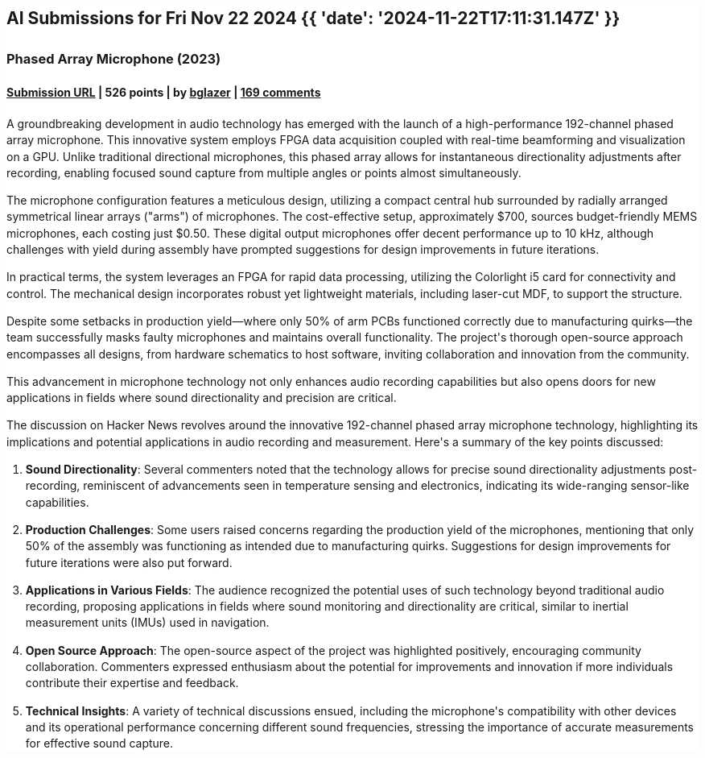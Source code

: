 ## AI Submissions for Fri Nov 22 2024 {{ 'date': '2024-11-22T17:11:31.147Z' }}

### Phased Array Microphone (2023)

#### [Submission URL](https://benwang.dev/2023/02/26/Phased-Array-Microphone.html) | 526 points | by [bglazer](https://news.ycombinator.com/user?id=bglazer) | [169 comments](https://news.ycombinator.com/item?id=42215552)

A groundbreaking development in audio technology has emerged with the launch of a high-performance 192-channel phased array microphone. This innovative system employs FPGA data acquisition coupled with real-time beamforming and visualization on a GPU. Unlike traditional directional microphones, this phased array allows for instantaneous directionality adjustments after recording, enabling focused sound capture from multiple angles or points almost simultaneously.

The microphone configuration features a meticulous design, utilizing a compact central hub surrounded by radially arranged symmetrical linear arrays ("arms") of microphones. The cost-effective setup, approximately $700, sources budget-friendly MEMS microphones, each costing just $0.50. These digital output microphones offer decent performance up to 10 kHz, although challenges with yield during assembly have prompted suggestions for design improvements in future iterations.

In practical terms, the system leverages an FPGA for rapid data processing, utilizing the Colorlight i5 card for connectivity and control. The mechanical design incorporates robust yet lightweight materials, including laser-cut MDF, to support the structure.

Despite some setbacks in production yield—where only 50% of arm PCBs functioned correctly due to manufacturing quirks—the team successfully masks faulty microphones and maintains overall functionality. The project's thorough open-source approach encompasses all designs, from hardware schematics to host software, inviting collaboration and innovation from the community.

This advancement in microphone technology not only enhances audio recording capabilities but also opens doors for new applications in fields where sound directionality and precision are critical.

The discussion on Hacker News revolves around the innovative 192-channel phased array microphone technology, highlighting its implications and potential applications in audio recording and measurement. Here's a summary of the key points discussed:

1. **Sound Directionality**: Several commenters noted that the technology allows for precise sound directionality adjustments post-recording, reminiscent of advancements seen in temperature sensing and electronics, indicating its wide-ranging sensor-like capabilities.

2. **Production Challenges**: Some users raised concerns regarding the production yield of the microphones, mentioning that only 50% of the assembly was functioning as intended due to manufacturing quirks. Suggestions for design improvements for future iterations were also put forward.

3. **Applications in Various Fields**: The audience recognized the potential uses of such technology beyond traditional audio recording, proposing applications in fields where sound monitoring and directionality are critical, similar to inertial measurement units (IMUs) used in navigation.

4. **Open Source Approach**: The open-source aspect of the project was highlighted positively, encouraging community collaboration. Commenters expressed enthusiasm about the potential for improvements and innovation if more individuals contribute their expertise and feedback.

5. **Technical Insights**: A variety of technical discussions ensued, including the microphone's compatibility with other devices and its operational performance concerning different sound frequencies, stressing the importance of accurate measurements for effective sound capture.
